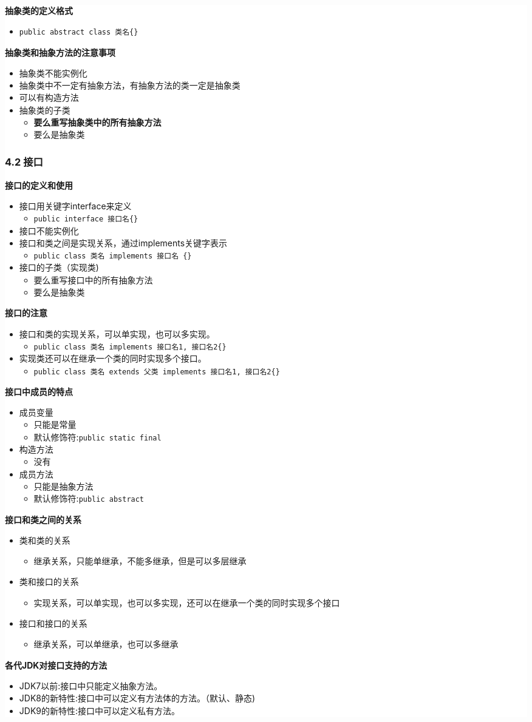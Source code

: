 **抽象类的定义格式**

- `public abstract class 类名{}`

**抽象类和抽象方法的注意事项**

- 抽象类不能实例化
- 抽象类中不一定有抽象方法，有抽象方法的类一定是抽象类
- 可以有构造方法
- 抽象类的子类
  - **要么重写抽象类中的所有抽象方法**
  - 要么是抽象类

### 4.2 接口

**接口的定义和使用**

- 接口用关键字interface来定义
  - `public interface 接口名{}`
- 接口不能实例化
- 接口和类之间是实现关系，通过implements关键字表示
  - `public class 类名 implements 接口名 {}`
- 接口的子类（实现类)
  - 要么重写接口中的所有抽象方法
  - 要么是抽象类

**接口的注意**

- 接口和类的实现关系，可以单实现，也可以多实现。
  - `public class 类名 implements 接口名1, 接口名2{}`
- 实现类还可以在继承一个类的同时实现多个接口。
  - `public class 类名 extends 父类 implements 接口名1, 接口名2{}`

**接口中成员的特点**

- 成员变量
  - 只能是常量
  - 默认修饰符:`public static final`
- 构造方法
  - 没有
- 成员方法
  - 只能是抽象方法
  - 默认修饰符:`public abstract`

**接口和类之间的关系**

- 类和类的关系
  - 继承关系，只能单继承，不能多继承，但是可以多层继承

- 类和接口的关系
  - 实现关系，可以单实现，也可以多实现，还可以在继承一个类的同时实现多个接口

- 接口和接口的关系
  - 继承关系，可以单继承，也可以多继承

**各代JDK对接口支持的方法**

- JDK7以前:接口中只能定义抽象方法。
- JDK8的新特性:接口中可以定义有方法体的方法。（默认、静态)
- JDK9的新特性:接口中可以定义私有方法。
